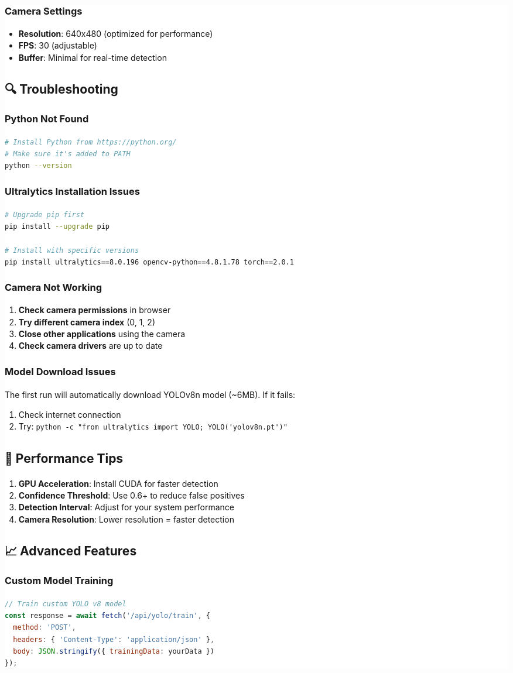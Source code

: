 ### Camera Settings
- **Resolution**: 640x480 (optimized for performance)
- **FPS**: 30 (adjustable)
- **Buffer**: Minimal for real-time detection

## 🔍 Troubleshooting

### Python Not Found
```bash
# Install Python from https://python.org/
# Make sure it's added to PATH
python --version
```

### Ultralytics Installation Issues
```bash
# Upgrade pip first
pip install --upgrade pip

# Install with specific versions
pip install ultralytics==8.0.196 opencv-python==4.8.1.78 torch==2.0.1
```

### Camera Not Working
1. **Check camera permissions** in browser
2. **Try different camera index** (0, 1, 2)
3. **Close other applications** using the camera
4. **Check camera drivers** are up to date

### Model Download Issues
The first run will automatically download YOLOv8n model (~6MB). If it fails:
1. Check internet connection
2. Try: `python -c "from ultralytics import YOLO; YOLO('yolov8n.pt')"`

## 🚀 Performance Tips

1. **GPU Acceleration**: Install CUDA for faster detection
2. **Confidence Threshold**: Use 0.6+ to reduce false positives
3. **Detection Interval**: Adjust for your system performance
4. **Camera Resolution**: Lower resolution = faster detection

## 📈 Advanced Features

### Custom Model Training
```javascript
// Train custom YOLO v8 model
const response = await fetch('/api/yolo/train', {
  method: 'POST',
  headers: { 'Content-Type': 'application/json' },
  body: JSON.stringify({ trainingData: yourData })
});
```
